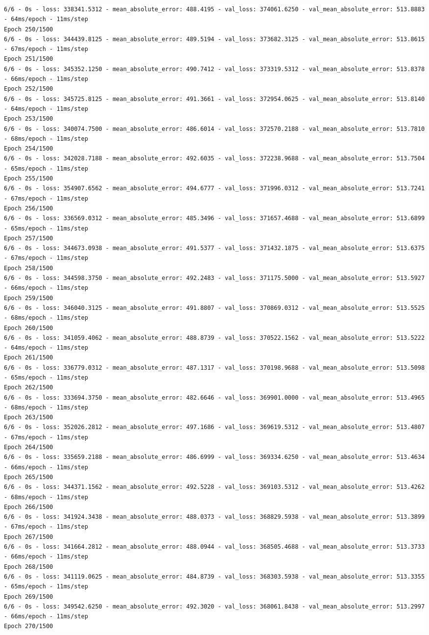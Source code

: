     6/6 - 0s - loss: 338341.5312 - mean_absolute_error: 488.4195 - val_loss: 374061.6250 - val_mean_absolute_error: 513.8883 - 64ms/epoch - 11ms/step
    Epoch 250/1500
    6/6 - 0s - loss: 344439.8125 - mean_absolute_error: 489.5194 - val_loss: 373682.3125 - val_mean_absolute_error: 513.8615 - 67ms/epoch - 11ms/step
    Epoch 251/1500
    6/6 - 0s - loss: 345352.1250 - mean_absolute_error: 490.7412 - val_loss: 373319.5312 - val_mean_absolute_error: 513.8378 - 66ms/epoch - 11ms/step
    Epoch 252/1500
    6/6 - 0s - loss: 345725.8125 - mean_absolute_error: 491.3661 - val_loss: 372954.0625 - val_mean_absolute_error: 513.8140 - 64ms/epoch - 11ms/step
    Epoch 253/1500
    6/6 - 0s - loss: 340074.7500 - mean_absolute_error: 486.6014 - val_loss: 372570.2188 - val_mean_absolute_error: 513.7810 - 68ms/epoch - 11ms/step
    Epoch 254/1500
    6/6 - 0s - loss: 342028.7188 - mean_absolute_error: 492.6035 - val_loss: 372238.9688 - val_mean_absolute_error: 513.7504 - 65ms/epoch - 11ms/step
    Epoch 255/1500
    6/6 - 0s - loss: 354907.6562 - mean_absolute_error: 494.6777 - val_loss: 371996.0312 - val_mean_absolute_error: 513.7241 - 67ms/epoch - 11ms/step
    Epoch 256/1500
    6/6 - 0s - loss: 336569.0312 - mean_absolute_error: 485.3496 - val_loss: 371657.4688 - val_mean_absolute_error: 513.6899 - 65ms/epoch - 11ms/step
    Epoch 257/1500
    6/6 - 0s - loss: 344673.0938 - mean_absolute_error: 491.5377 - val_loss: 371432.1875 - val_mean_absolute_error: 513.6375 - 67ms/epoch - 11ms/step
    Epoch 258/1500
    6/6 - 0s - loss: 344598.3750 - mean_absolute_error: 492.2483 - val_loss: 371175.5000 - val_mean_absolute_error: 513.5927 - 66ms/epoch - 11ms/step
    Epoch 259/1500
    6/6 - 0s - loss: 346040.3125 - mean_absolute_error: 491.8807 - val_loss: 370869.0312 - val_mean_absolute_error: 513.5525 - 68ms/epoch - 11ms/step
    Epoch 260/1500
    6/6 - 0s - loss: 341059.4062 - mean_absolute_error: 488.8739 - val_loss: 370522.1562 - val_mean_absolute_error: 513.5222 - 64ms/epoch - 11ms/step
    Epoch 261/1500
    6/6 - 0s - loss: 336779.0312 - mean_absolute_error: 487.1317 - val_loss: 370198.9688 - val_mean_absolute_error: 513.5098 - 65ms/epoch - 11ms/step
    Epoch 262/1500
    6/6 - 0s - loss: 333694.3750 - mean_absolute_error: 482.6646 - val_loss: 369901.0000 - val_mean_absolute_error: 513.4965 - 68ms/epoch - 11ms/step
    Epoch 263/1500
    6/6 - 0s - loss: 352026.2812 - mean_absolute_error: 497.1686 - val_loss: 369619.5312 - val_mean_absolute_error: 513.4807 - 67ms/epoch - 11ms/step
    Epoch 264/1500
    6/6 - 0s - loss: 335659.2188 - mean_absolute_error: 486.6999 - val_loss: 369334.6250 - val_mean_absolute_error: 513.4634 - 66ms/epoch - 11ms/step
    Epoch 265/1500
    6/6 - 0s - loss: 344371.1562 - mean_absolute_error: 492.5228 - val_loss: 369103.5312 - val_mean_absolute_error: 513.4262 - 68ms/epoch - 11ms/step
    Epoch 266/1500
    6/6 - 0s - loss: 341924.3438 - mean_absolute_error: 488.0373 - val_loss: 368829.5938 - val_mean_absolute_error: 513.3899 - 67ms/epoch - 11ms/step
    Epoch 267/1500
    6/6 - 0s - loss: 341664.2812 - mean_absolute_error: 488.0944 - val_loss: 368505.4688 - val_mean_absolute_error: 513.3733 - 66ms/epoch - 11ms/step
    Epoch 268/1500
    6/6 - 0s - loss: 341119.0625 - mean_absolute_error: 484.8739 - val_loss: 368303.5938 - val_mean_absolute_error: 513.3355 - 65ms/epoch - 11ms/step
    Epoch 269/1500
    6/6 - 0s - loss: 349542.6250 - mean_absolute_error: 492.3020 - val_loss: 368061.8438 - val_mean_absolute_error: 513.2997 - 66ms/epoch - 11ms/step
    Epoch 270/1500